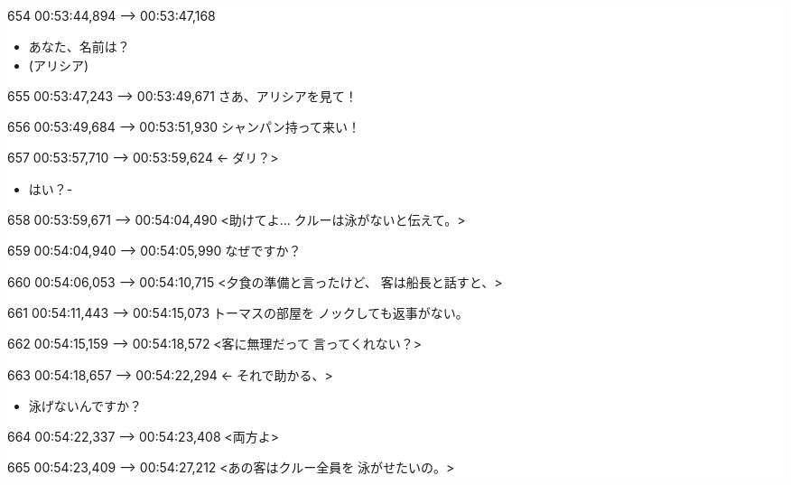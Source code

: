 654
00:53:44,894 --> 00:53:47,168
- あなた、名前は？
- (アリシア)

655
00:53:47,243 --> 00:53:49,671
さあ、アリシアを見て！

656
00:53:49,684 --> 00:53:51,930
シャンパン持って来い！

657
00:53:57,710 --> 00:53:59,624
<- ダリ？>
- はい？-

658
00:53:59,671 --> 00:54:04,490
<助けてよ...
クルーは泳がないと伝えて。>

659
00:54:04,940 --> 00:54:05,990
なぜですか？

660
00:54:06,053 --> 00:54:10,715
<夕食の準備と言ったけど、
客は船長と話すと、>

661
00:54:11,443 --> 00:54:15,073
トーマスの部屋を
ノックしても返事がない。

662
00:54:15,159 --> 00:54:18,572
<客に無理だって
言ってくれない？>

663
00:54:18,657 --> 00:54:22,294
<- それで助かる、>
- 泳げないんですか？

664
00:54:22,337 --> 00:54:23,408
<両方よ>

665
00:54:23,409 --> 00:54:27,212
<あの客はクルー全員を
泳がせたいの。>
